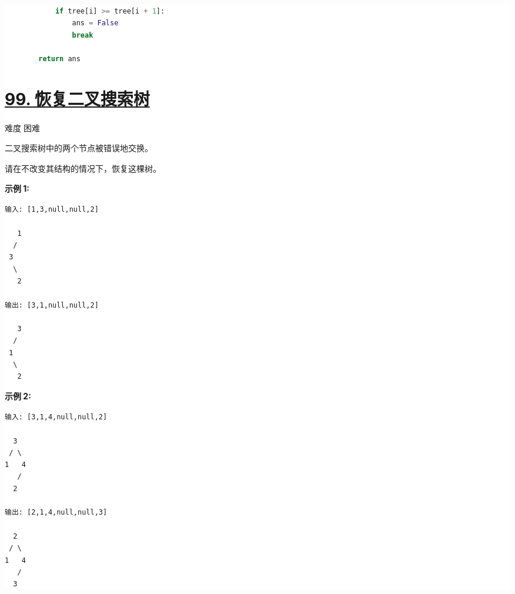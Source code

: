 ```python
            if tree[i] >= tree[i + 1]:
                ans = False
                break

        return ans
```



# [99. 恢复二叉搜索树](https://leetcode-cn.com/problems/recover-binary-search-tree/)

难度 困难

二叉搜索树中的两个节点被错误地交换。

请在不改变其结构的情况下，恢复这棵树。

**示例 1:**

```
输入: [1,3,null,null,2]

   1
  /
 3
  \
   2

输出: [3,1,null,null,2]

   3
  /
 1
  \
   2
```

**示例 2:**

```
输入: [3,1,4,null,null,2]

  3
 / \
1   4
   /
  2

输出: [2,1,4,null,null,3]

  2
 / \
1   4
   /
  3
```
